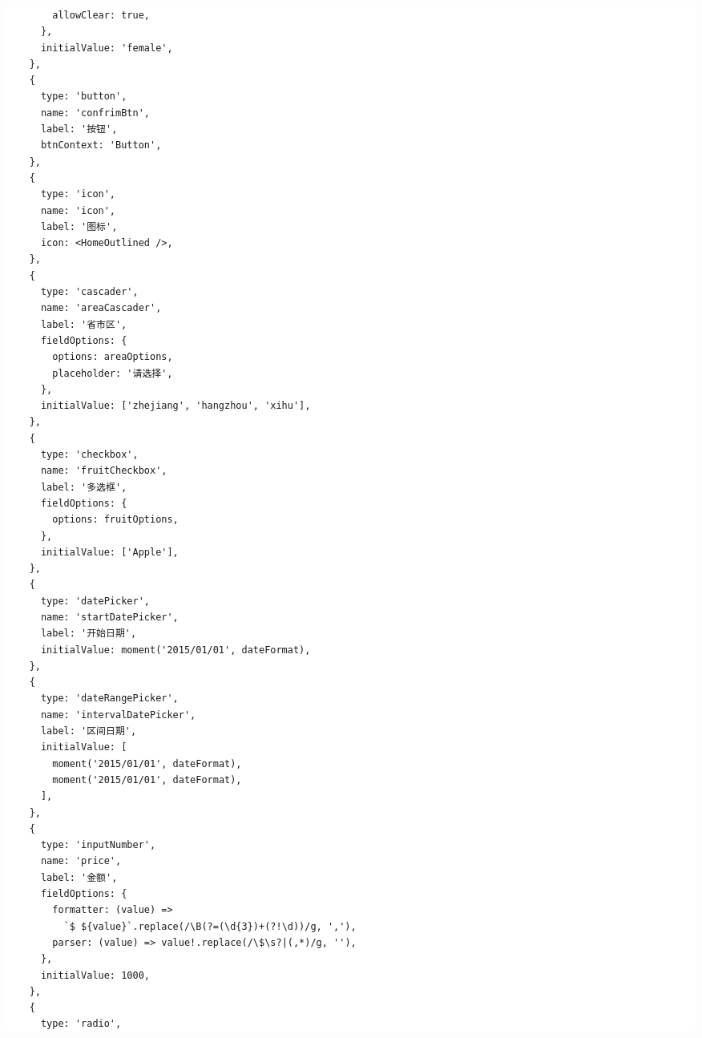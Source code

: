 ```tsx
        allowClear: true,
      },
      initialValue: 'female',
    },
    {
      type: 'button',
      name: 'confrimBtn',
      label: '按钮',
      btnContext: 'Button',
    },
    {
      type: 'icon',
      name: 'icon',
      label: '图标',
      icon: <HomeOutlined />,
    },
    {
      type: 'cascader',
      name: 'areaCascader',
      label: '省市区',
      fieldOptions: {
        options: areaOptions,
        placeholder: '请选择',
      },
      initialValue: ['zhejiang', 'hangzhou', 'xihu'],
    },
    {
      type: 'checkbox',
      name: 'fruitCheckbox',
      label: '多选框',
      fieldOptions: {
        options: fruitOptions,
      },
      initialValue: ['Apple'],
    },
    {
      type: 'datePicker',
      name: 'startDatePicker',
      label: '开始日期',
      initialValue: moment('2015/01/01', dateFormat),
    },
    {
      type: 'dateRangePicker',
      name: 'intervalDatePicker',
      label: '区间日期',
      initialValue: [
        moment('2015/01/01', dateFormat),
        moment('2015/01/01', dateFormat),
      ],
    },
    {
      type: 'inputNumber',
      name: 'price',
      label: '金额',
      fieldOptions: {
        formatter: (value) =>
          `$ ${value}`.replace(/\B(?=(\d{3})+(?!\d))/g, ','),
        parser: (value) => value!.replace(/\$\s?|(,*)/g, ''),
      },
      initialValue: 1000,
    },
    {
      type: 'radio',
```